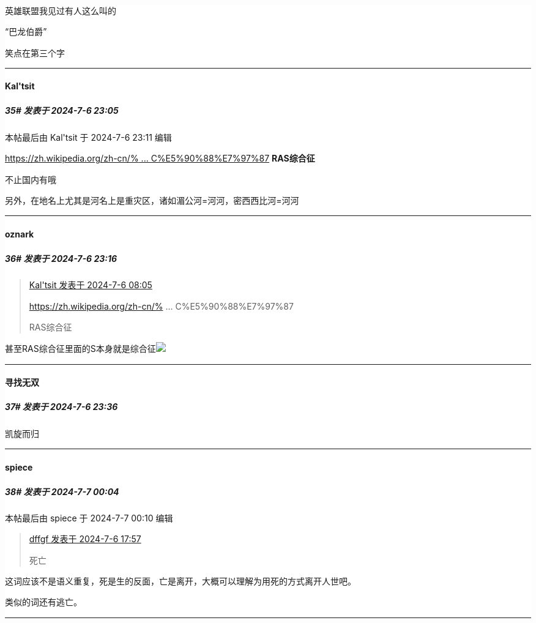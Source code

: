 英雄联盟我见过有人这么叫的

“巴龙伯爵”

笑点在第三个字

*****

####  Kal'tsit  
##### 35#       发表于 2024-7-6 23:05

 本帖最后由 Kal'tsit 于 2024-7-6 23:11 编辑 

[https://zh.wikipedia.org/zh-cn/% ... C%E5%90%88%E7%97%87](https://zh.wikipedia.org/zh-cn/%E5%86%97%E9%A4%98%E9%A6%96%E5%AD%97%E6%AF%8D%E7%B8%AE%E5%AF%AB%E7%B6%9C%E5%90%88%E7%97%87)
<strong>RAS综合征</strong>

不止国内有哦

另外，在地名上尤其是河名上是重灾区，诸如湄公河=河河，密西西比河=河河

*****

####  oznark  
##### 36#       发表于 2024-7-6 23:16

<blockquote><a href="httphttps://bbs.saraba1st.com/2b/forum.php?mod=redirect&amp;goto=findpost&amp;pid=65506280&amp;ptid=2190385" target="_blank">Kal'tsit 发表于 2024-7-6 08:05</a>

https://zh.wikipedia.org/zh-cn/% ... C%E5%90%88%E7%97%87

RAS综合征</blockquote>
甚至RAS综合征里面的S本身就是综合征<img src="https://static.saraba1st.com/image/smiley/face2017/033.png" referrerpolicy="no-referrer">

*****

####  寻找无双  
##### 37#       发表于 2024-7-6 23:36

凯旋而归

*****

####  spiece  
##### 38#       发表于 2024-7-7 00:04

 本帖最后由 spiece 于 2024-7-7 00:10 编辑 
<blockquote><a href="httphttps://bbs.saraba1st.com/2b/forum.php?mod=redirect&amp;goto=findpost&amp;pid=65503058&amp;ptid=2190385" target="_blank">dffgf 发表于 2024-7-6 17:57</a>

死亡</blockquote>
这词应该不是语义重复，死是生的反面，亡是离开，大概可以理解为用死的方式离开人世吧。

类似的词还有逃亡。

------------------
